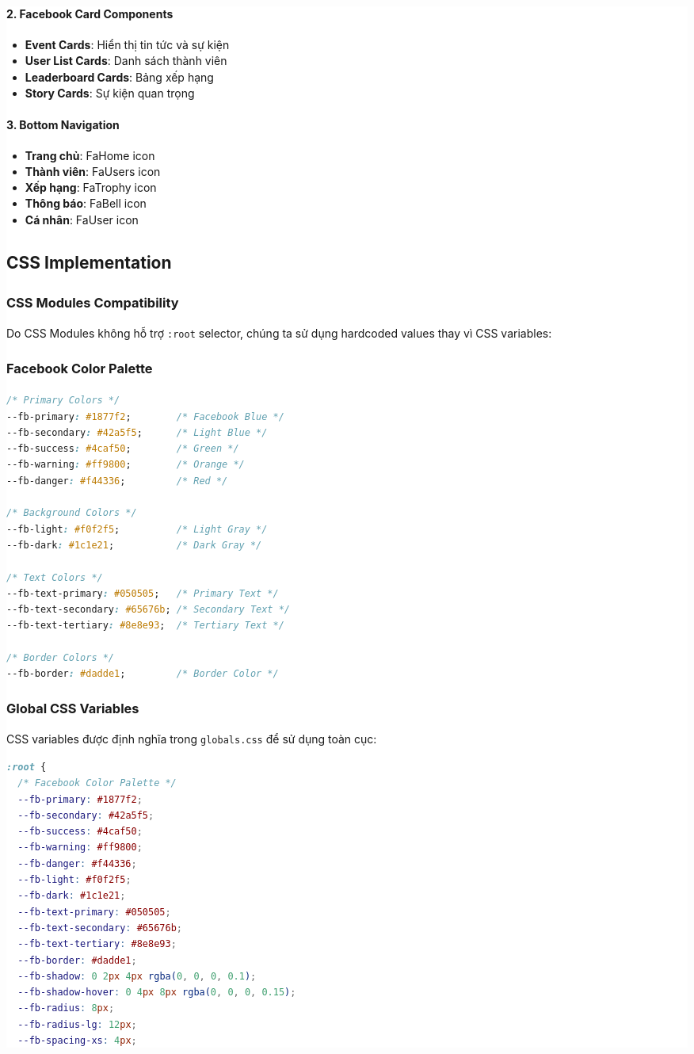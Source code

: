 #### **2. Facebook Card Components**
- **Event Cards**: Hiển thị tin tức và sự kiện
- **User List Cards**: Danh sách thành viên
- **Leaderboard Cards**: Bảng xếp hạng
- **Story Cards**: Sự kiện quan trọng

#### **3. Bottom Navigation**
- **Trang chủ**: FaHome icon
- **Thành viên**: FaUsers icon  
- **Xếp hạng**: FaTrophy icon
- **Thông báo**: FaBell icon
- **Cá nhân**: FaUser icon

## CSS Implementation

### **CSS Modules Compatibility**
Do CSS Modules không hỗ trợ `:root` selector, chúng ta sử dụng hardcoded values thay vì CSS variables:

### **Facebook Color Palette**
```css
/* Primary Colors */
--fb-primary: #1877f2;        /* Facebook Blue */
--fb-secondary: #42a5f5;      /* Light Blue */
--fb-success: #4caf50;        /* Green */
--fb-warning: #ff9800;        /* Orange */
--fb-danger: #f44336;         /* Red */

/* Background Colors */
--fb-light: #f0f2f5;          /* Light Gray */
--fb-dark: #1c1e21;           /* Dark Gray */

/* Text Colors */
--fb-text-primary: #050505;   /* Primary Text */
--fb-text-secondary: #65676b; /* Secondary Text */
--fb-text-tertiary: #8e8e93;  /* Tertiary Text */

/* Border Colors */
--fb-border: #dadde1;         /* Border Color */
```

### **Global CSS Variables**
CSS variables được định nghĩa trong `globals.css` để sử dụng toàn cục:

```css
:root {
  /* Facebook Color Palette */
  --fb-primary: #1877f2;
  --fb-secondary: #42a5f5;
  --fb-success: #4caf50;
  --fb-warning: #ff9800;
  --fb-danger: #f44336;
  --fb-light: #f0f2f5;
  --fb-dark: #1c1e21;
  --fb-text-primary: #050505;
  --fb-text-secondary: #65676b;
  --fb-text-tertiary: #8e8e93;
  --fb-border: #dadde1;
  --fb-shadow: 0 2px 4px rgba(0, 0, 0, 0.1);
  --fb-shadow-hover: 0 4px 8px rgba(0, 0, 0, 0.15);
  --fb-radius: 8px;
  --fb-radius-lg: 12px;
  --fb-spacing-xs: 4px;
```